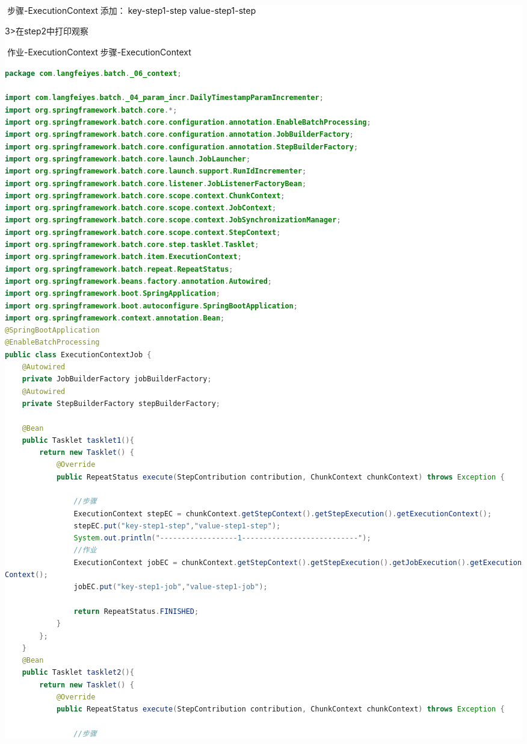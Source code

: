 ​	步骤-ExecutionContext  添加： key-step1-step   value-step1-step

3>在step2中打印观察

​	作业-ExecutionContext      步骤-ExecutionContext  

```java
package com.langfeiyes.batch._06_context;

import com.langfeiyes.batch._04_param_incr.DailyTimestampParamIncrementer;
import org.springframework.batch.core.*;
import org.springframework.batch.core.configuration.annotation.EnableBatchProcessing;
import org.springframework.batch.core.configuration.annotation.JobBuilderFactory;
import org.springframework.batch.core.configuration.annotation.StepBuilderFactory;
import org.springframework.batch.core.launch.JobLauncher;
import org.springframework.batch.core.launch.support.RunIdIncrementer;
import org.springframework.batch.core.listener.JobListenerFactoryBean;
import org.springframework.batch.core.scope.context.ChunkContext;
import org.springframework.batch.core.scope.context.JobContext;
import org.springframework.batch.core.scope.context.JobSynchronizationManager;
import org.springframework.batch.core.scope.context.StepContext;
import org.springframework.batch.core.step.tasklet.Tasklet;
import org.springframework.batch.item.ExecutionContext;
import org.springframework.batch.repeat.RepeatStatus;
import org.springframework.beans.factory.annotation.Autowired;
import org.springframework.boot.SpringApplication;
import org.springframework.boot.autoconfigure.SpringBootApplication;
import org.springframework.context.annotation.Bean;
@SpringBootApplication
@EnableBatchProcessing
public class ExecutionContextJob {
    @Autowired
    private JobBuilderFactory jobBuilderFactory;
    @Autowired
    private StepBuilderFactory stepBuilderFactory;

    @Bean
    public Tasklet tasklet1(){
        return new Tasklet() {
            @Override
            public RepeatStatus execute(StepContribution contribution, ChunkContext chunkContext) throws Exception {

                //步骤
                ExecutionContext stepEC = chunkContext.getStepContext().getStepExecution().getExecutionContext();
                stepEC.put("key-step1-step","value-step1-step");
                System.out.println("------------------1---------------------------");
                //作业
                ExecutionContext jobEC = chunkContext.getStepContext().getStepExecution().getJobExecution().getExecutionContext();
                jobEC.put("key-step1-job","value-step1-job");

                return RepeatStatus.FINISHED;
            }
        };
    }
    @Bean
    public Tasklet tasklet2(){
        return new Tasklet() {
            @Override
            public RepeatStatus execute(StepContribution contribution, ChunkContext chunkContext) throws Exception {

                //步骤
```